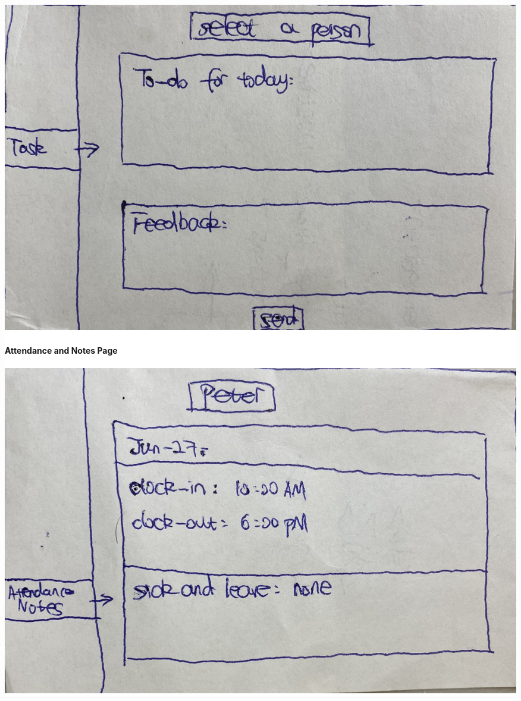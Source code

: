 ![alt](src/assets/images/task_page.jpeg)

#### Attendance and Notes Page
![](src/assets/images/attendence_notes_page.jpeg)
